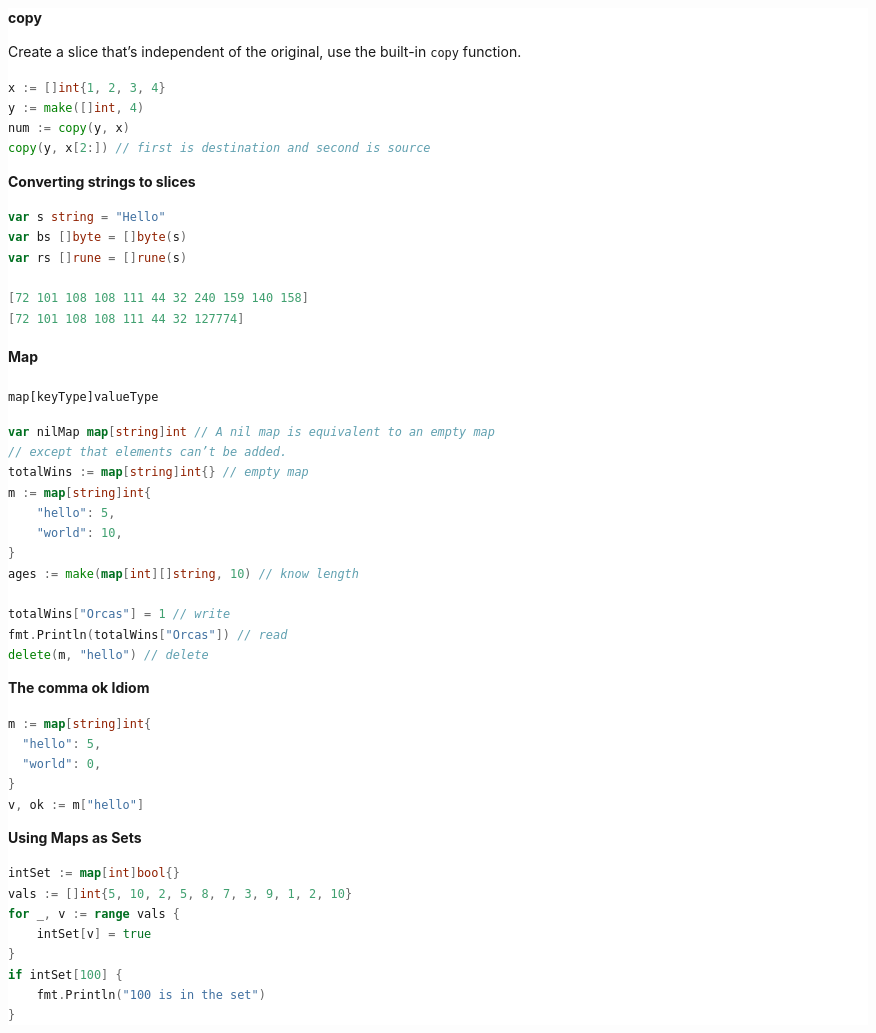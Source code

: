 **copy**

Create a slice that’s independent of the original, use the built-in `copy` function.

```go
x := []int{1, 2, 3, 4}
y := make([]int, 4)
num := copy(y, x)
copy(y, x[2:]) // first is destination and second is source
```

**Converting strings to slices**

```go
var s string = "Hello"
var bs []byte = []byte(s)
var rs []rune = []rune(s)

[72 101 108 108 111 44 32 240 159 140 158]
[72 101 108 108 111 44 32 127774]
```

#### Map

`map[keyType]valueType`

```go
var nilMap map[string]int // A nil map is equivalent to an empty map
// except that elements can’t be added.
totalWins := map[string]int{} // empty map
m := map[string]int{
    "hello": 5,
    "world": 10,
}
ages := make(map[int][]string, 10) // know length

totalWins["Orcas"] = 1 // write
fmt.Println(totalWins["Orcas"]) // read
delete(m, "hello") // delete
```

**The comma ok Idiom**

```go
m := map[string]int{
  "hello": 5,
  "world": 0,
}
v, ok := m["hello"]
```

**Using Maps as Sets**

```go
intSet := map[int]bool{}
vals := []int{5, 10, 2, 5, 8, 7, 3, 9, 1, 2, 10}
for _, v := range vals {
    intSet[v] = true
}
if intSet[100] {
    fmt.Println("100 is in the set")
}
```
